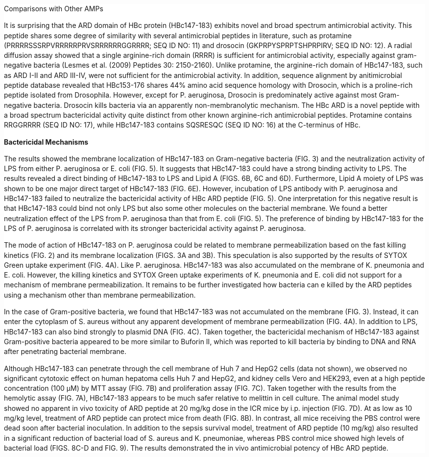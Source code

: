 Comparisons with Other AMPs

It is surprising that the ARD domain of HBc protein (HBc147-183) exhibits novel and broad spectrum antimicrobial activity. This peptide shares some degree of similarity with several antimicrobial peptides in literature, such as protamine (PRRRRSSSRPVRRRRRPRVSRRRRRRGGRRRR; SEQ ID NO: 11) and drosocin (GKPRPYSPRPTSHPRPIRV; SEQ ID NO: 12). A radial diffusion assay showed that a single arginine-rich domain (RRRR) is sufficient for antimicrobial activity, especially against gram-negative bacteria (Lesmes et al. (2009) Peptides 30: 2150-2160). Unlike protamine, the arginine-rich domain of HBc147-183, such as ARD I-II and ARD III-IV, were not sufficient for the antimicrobial activity. In addition, sequence alignment by anitimicrobial peptide database revealed that HBc153-176 shares 44% amino acid sequence homology with Drosocin, which is a proline-rich peptide isolated from Drosophila. However, except for P. aeruginosa, Drosocin is predominately active against most Gram-negative bacteria. Drosocin kills bacteria via an apparently non-membranolytic mechanism. The HBc ARD is a novel peptide with a broad spectrum bactericidal activity quite distinct from other known arginine-rich antimicrobial peptides. Protamine contains RRGGRRRR (SEQ ID NO: 17), while HBc147-183 contains SQSRESQC (SEQ ID NO: 16) at the C-terminus of HBc.

**Bactericidal Mechanisms**

The results showed the membrane localization of HBc147-183 on Gram-negative bacteria (FIG. 3) and the neutralization activity of LPS from either P. aeruginosa or E. coli (FIG. 5). It suggests that HBc147-183 could have a strong binding activity to LPS. The results revealed a direct binding of HBc147-183 to LPS and Lipid A (FIGS. 6B, 6C and 6D). Furthermore, Lipid A moiety of LPS was shown to be one major direct target of HBc147-183 (FIG. 6E). However, incubation of LPS antibody with P. aeruginosa and HBc147-183 failed to neutralize the bactericidal activity of HBc ARD peptide (FIG. 5). One interpretation for this negative result is that HBc147-183 could bind not only LPS but also some other molecules on the bacterial membrane. We found a better neutralization effect of the LPS from P. aeruginosa than that from E. coli (FIG. 5). The preference of binding by HBc147-183 for the LPS of P. aeruginosa is correlated with its stronger bactericidal activity against P. aeruginosa.

The mode of action of HBc147-183 on P. aeruginosa could be related to membrane permeabilization based on the fast killing kinetics (FIG. 2) and its membrane localization (FIGS. 3A and 3B). This speculation is also supported by the results of SYTOX Green uptake experiment (FIG. 4A). Like P. aeruginosa. HBc147-183 was also accumulated on the membrane of K. pneumonia and E. coli. However, the killing kinetics and SYTOX Green uptake experiments of K. pneumonia and E. coli did not support for a mechanism of membrane permeabilization. It remains to be further investigated how bacteria can e killed by the ARD peptides using a mechanism other than membrane permeabilization.

In the case of Gram-positive bacteria, we found that HBc147-183 was not accumulated on the membrane (FIG. 3). Instead, it can enter the cytoplasm of S. aureus without any apparent development of membrane permeabilization (FIG. 4A). In addition to LPS, HBc147-183 can also bind strongly to plasmid DNA (FIG. 4C). Taken together, the bactericidal mechanism of HBc147-183 against Gram-positive bacteria appeared to be more similar to Buforin II, which was reported to kill bacteria by binding to DNA and RNA after penetrating bacterial membrane.

Although HBc147-183 can penetrate through the cell membrane of Huh 7 and HepG2 cells (data not shown), we observed no significant cytotoxic effect on human hepatoma cells Huh 7 and HepG2, and kidney cells Vero and HEK293, even at a high peptide concentration (100 μM) by MTT assay (FIG. 7B) and proliferation assay (FIG. 7C). Taken together with the results from the hemolytic assay (FIG. 7A), HBc147-183 appears to be much safer relative to melittin in cell culture. The animal model study showed no apparent in vivo toxicity of ARD peptide at 20 mg/kg dose in the ICR mice by i.p. injection (FIG. 7D). At as low as 10 mg/kg level, treatment of ARD peptide can protect mice from death (FIG. 8B). In contrast, all mice receiving the PBS control were dead soon after bacterial inoculation. In addition to the sepsis survival model, treatment of ARD peptide (10 mg/kg) also resulted in a significant reduction of bacterial load of S. aureus and K. pneumoniae, whereas PBS control mice showed high levels of bacterial load (FIGS. 8C-D and FIG. 9). The results demonstrated the in vivo antimicrobial potency of HBc ARD peptide.

